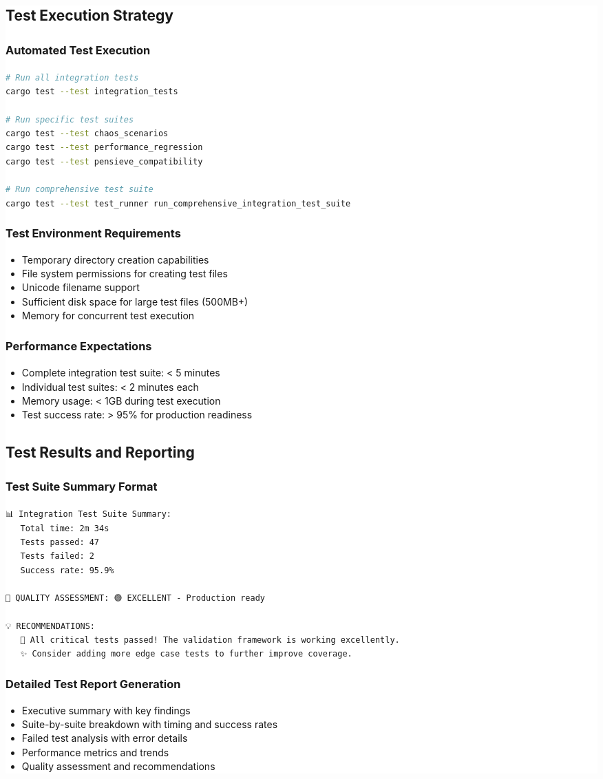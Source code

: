 ## Test Execution Strategy

### Automated Test Execution
```bash
# Run all integration tests
cargo test --test integration_tests

# Run specific test suites
cargo test --test chaos_scenarios
cargo test --test performance_regression
cargo test --test pensieve_compatibility

# Run comprehensive test suite
cargo test --test test_runner run_comprehensive_integration_test_suite
```

### Test Environment Requirements
- Temporary directory creation capabilities
- File system permissions for creating test files
- Unicode filename support
- Sufficient disk space for large test files (500MB+)
- Memory for concurrent test execution

### Performance Expectations
- Complete integration test suite: < 5 minutes
- Individual test suites: < 2 minutes each
- Memory usage: < 1GB during test execution
- Test success rate: > 95% for production readiness

## Test Results and Reporting

### Test Suite Summary Format
```
📊 Integration Test Suite Summary:
   Total time: 2m 34s
   Tests passed: 47
   Tests failed: 2
   Success rate: 95.9%

🎯 QUALITY ASSESSMENT: 🟢 EXCELLENT - Production ready

💡 RECOMMENDATIONS:
   🎉 All critical tests passed! The validation framework is working excellently.
   ✨ Consider adding more edge case tests to further improve coverage.
```

### Detailed Test Report Generation
- Executive summary with key findings
- Suite-by-suite breakdown with timing and success rates
- Failed test analysis with error details
- Performance metrics and trends
- Quality assessment and recommendations
